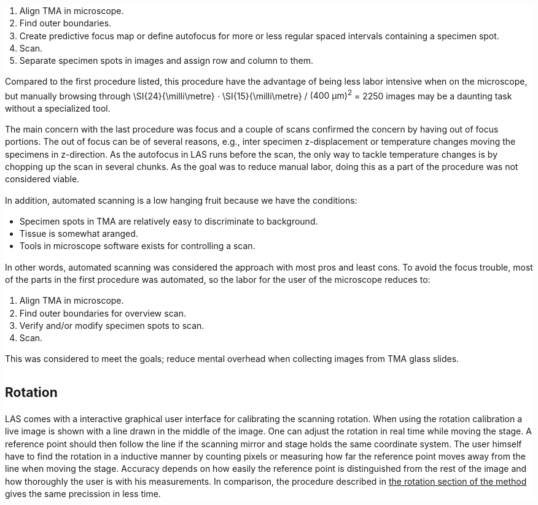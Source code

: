 1. Align TMA in microscope.
2. Find outer boundaries.
3. Create predictive focus map or define autofocus for more or less regular
   spaced intervals containing a specimen spot.
4. Scan.
5. Separate specimen spots in images and assign row and column to them.

Compared to the first procedure listed, this procedure have the advantage of
being less labor intensive when on the microscope, but manually browsing
through \SI{24}{\milli\metre} $\cdot$ \SI{15}{\milli\metre}  /
$(\SI{400}{\micro\metre})^2$ = 2250 images may be a daunting task without a
specialized tool.

The main concern with the last procedure was focus and a couple of scans
confirmed the concern by having out of focus portions. The out of focus can be
of several reasons, e.g.,  inter specimen z-displacement or temperature changes
moving the specimens in z-direction. As the autofocus in LAS runs before the
scan, the only way to tackle temperature changes is by chopping up the scan in
several chunks. As the goal was to reduce manual labor, doing this as a part of
the procedure was not considered viable.

In addition, automated scanning is a low hanging fruit because we have the
conditions:

- Specimen spots in TMA are relatively easy to discriminate to background.
- Tissue is somewhat aranged.
- Tools in microscope software exists for controlling a scan.

In other words, automated scanning was considered the approach with most pros
and least cons. To avoid the focus trouble, most of the parts in the first
procedure was automated, so the labor for the user of the microscope reduces
to:

1. Align TMA in microscope.
2. Find outer boundaries for overview scan.
3. Verify and/or modify specimen spots to scan.
4. Scan.

This was considered to meet the goals; reduce mental overhead when collecting
images from TMA glass slides.


## Rotation
LAS comes with a interactive graphical user interface for calibrating the
scanning rotation. When using the rotation calibration a live image is shown
with a line drawn in the middle of the image. One can adjust the rotation in
real time while moving the stage. A reference point should then follow the line
if the scanning mirror and stage holds the same coordinate system. The user
himself have to find the rotation in a inductive manner by counting pixels or
measuring how far the reference point moves away from the line when moving the
stage. Accuracy depends on how easily the reference point is distinguished
from the rest of the image and how thoroughly the user is with his
measurements. In comparison, the procedure described in [the rotation section
of the method](#method-rotation) gives the same precission in less time.
